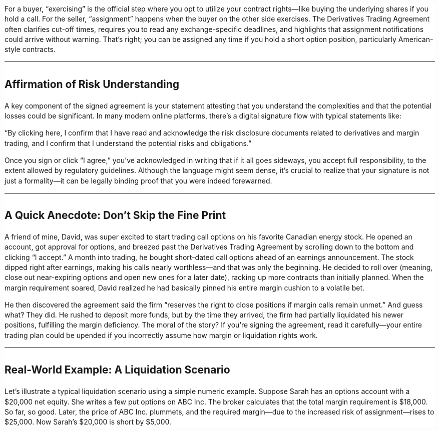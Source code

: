 For a buyer, “exercising” is the official step where you opt to utilize your contract rights—like buying the underlying shares if you hold a call. For the seller, “assignment” happens when the buyer on the other side exercises. The Derivatives Trading Agreement often clarifies cut-off times, requires you to read any exchange-specific deadlines, and highlights that assignment notifications could arrive without warning. That’s right; you can be assigned any time if you hold a short option position, particularly American-style contracts.

---

## Affirmation of Risk Understanding

A key component of the signed agreement is your statement attesting that you understand the complexities and that the potential losses could be significant. In many modern online platforms, there’s a digital signature flow with typical statements like:

“By clicking here, I confirm that I have read and acknowledge the risk disclosure documents related to derivatives and margin trading, and I confirm that I understand the potential risks and obligations.”

Once you sign or click “I agree,” you’ve acknowledged in writing that if it all goes sideways, you accept full responsibility, to the extent allowed by regulatory guidelines. Although the language might seem dense, it’s crucial to realize that your signature is not just a formality—it can be legally binding proof that you were indeed forewarned.

---

## A Quick Anecdote: Don’t Skip the Fine Print

A friend of mine, David, was super excited to start trading call options on his favorite Canadian energy stock. He opened an account, got approval for options, and breezed past the Derivatives Trading Agreement by scrolling down to the bottom and clicking “I accept.” A month into trading, he bought short-dated call options ahead of an earnings announcement. The stock dipped right after earnings, making his calls nearly worthless—and that was only the beginning. He decided to roll over (meaning, close out near-expiring options and open new ones for a later date), racking up more contracts than initially planned. When the margin requirement soared, David realized he had basically pinned his entire margin cushion to a volatile bet.

He then discovered the agreement said the firm “reserves the right to close positions if margin calls remain unmet.” And guess what? They did. He rushed to deposit more funds, but by the time they arrived, the firm had partially liquidated his newer positions, fulfilling the margin deficiency. The moral of the story? If you’re signing the agreement, read it carefully—your entire trading plan could be upended if you incorrectly assume how margin or liquidation rights work.

---

## Real-World Example: A Liquidation Scenario

Let’s illustrate a typical liquidation scenario using a simple numeric example. Suppose Sarah has an options account with a $20,000 net equity. She writes a few put options on ABC Inc. The broker calculates that the total margin requirement is $18,000. So far, so good. Later, the price of ABC Inc. plummets, and the required margin—due to the increased risk of assignment—rises to $25,000. Now Sarah’s $20,000 is short by $5,000.
